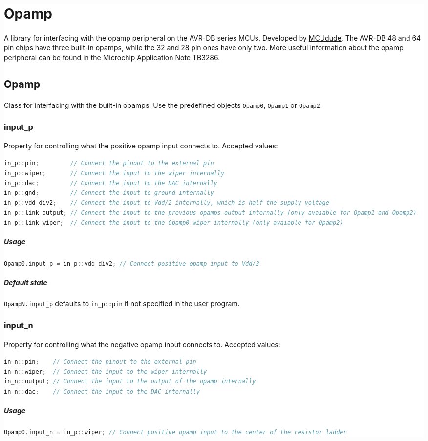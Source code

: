 # Opamp
A library for interfacing with the opamp peripheral on the AVR-DB series MCUs.
Developed by [MCUdude](https://github.com/MCUdude/).
The AVR-DB 48 and 64 pin chips have three built-in opamps, while the 32 and 28 pin ones have only two.
More useful information about the opamp peripheral can be found in the [Microchip Application Note TB3286](https://ww1.microchip.com/downloads/en/Appnotes/GettingStarted-Analog-SignCondOPAMP-DS90003286A.pdf).


## Opamp
Class for interfacing with the built-in opamps. Use the predefined objects `Opamp0`, `Opamp1` or `Opamp2`.


### input_p
Property for controlling what the positive opamp input connects to.
Accepted values:
``` c++
in_p::pin;         // Connect the pinout to the external pin
in_p::wiper;       // Connect the input to the wiper internally
in_p::dac;         // Connect the input to the DAC internally
in_p::gnd;         // Connect the input to ground internally
in_p::vdd_div2;    // Connect the input to Vdd/2 internally, which is half the supply voltage
in_p::link_output; // Connect the input to the previous opamps output internally (only avaiable for Opamp1 and Opamp2)
in_p::link_wiper;  // Connect the input to the Opamp0 wiper internally (only avaiable for Opamp2)
```

##### Usage
``` c++
Opamp0.input_p = in_p::vdd_div2; // Connect positive opamp input to Vdd/2
```

##### Default state
`OpampN.input_p` defaults to `in_p::pin` if not specified in the user program.


### input_n
Property for controlling what the negative opamp input connects to.
Accepted values:
``` c++
in_n::pin;    // Connect the pinout to the external pin
in_n::wiper;  // Connect the input to the wiper internally
in_n::output; // Connect the input to the output of the opamp internally
in_n::dac;    // Connect the input to the DAC internally
```

##### Usage
``` c++
Opamp0.input_n = in_p::wiper; // Connect positive opamp input to the center of the resistor ladder
```
